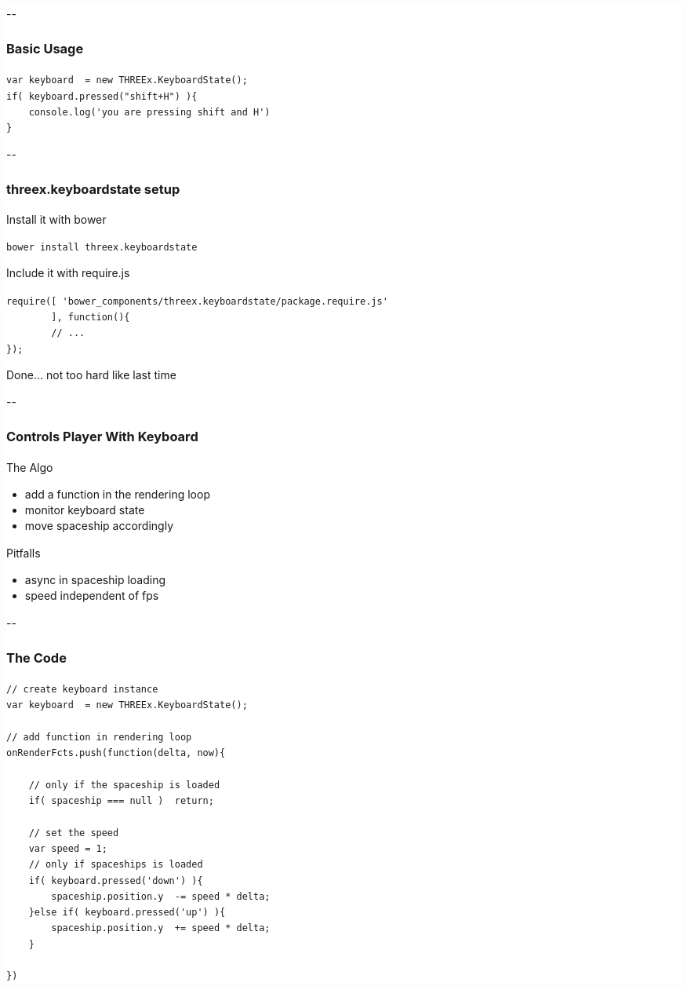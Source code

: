 --

### Basic Usage
    
    var keyboard  = new THREEx.KeyboardState();
    if( keyboard.pressed("shift+H") ){
        console.log('you are pressing shift and H')
    }

--

### threex.keyboardstate setup

Install it with bower

```bower install threex.keyboardstate```

Include it with require.js

    require([ 'bower_components/threex.keyboardstate/package.require.js'
            ], function(){
            // ...     
    });

Done... not too hard like last time

--

### Controls Player With Keyboard

The Algo

* add a function in the rendering loop
* monitor keyboard state
* move spaceship accordingly

Pitfalls

* async in spaceship loading
* speed independent of fps

--

### The Code

    // create keyboard instance
    var keyboard  = new THREEx.KeyboardState();
    
    // add function in rendering loop
    onRenderFcts.push(function(delta, now){

        // only if the spaceship is loaded
        if( spaceship === null )  return;

        // set the speed
        var speed = 1;
        // only if spaceships is loaded
        if( keyboard.pressed('down') ){
            spaceship.position.y  -= speed * delta;
        }else if( keyboard.pressed('up') ){
            spaceship.position.y  += speed * delta;
        }

    })

```